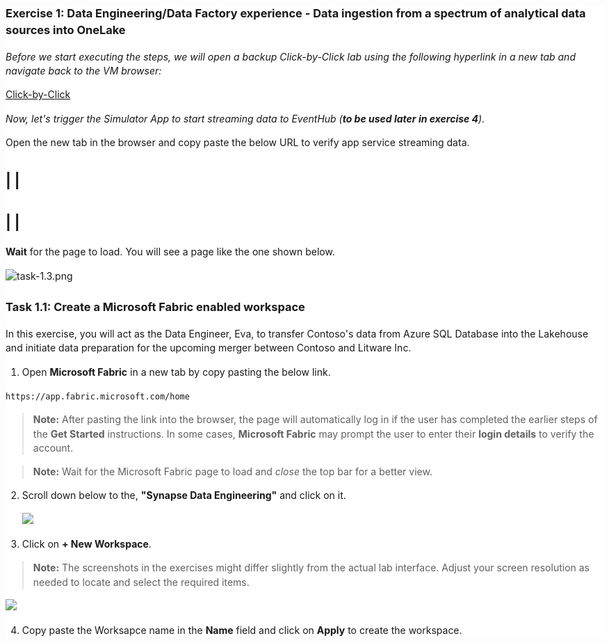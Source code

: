 ### Exercise 1: Data Engineering/Data Factory experience - Data ingestion from a spectrum of analytical data sources into OneLake

*Before we start executing the steps, we will open a backup Click-by-Click lab using the following hyperlink in a new tab and navigate back to the VM browser:* 

[Click-by-Click](https://regale.cloud/Microsoft/viewer/3088/modern-analytics-with-microsoft-fabric-copilot-and-azure-databricks-dream-lab-fu/index.html#/0/0)

*Now, let's trigger the Simulator App to start streaming data to EventHub (**to be used later in exercise 4**).*

Open the new tab in the browser and copy paste the below URL to verify app service streaming data.

|                                               |
 ------------------------------------------------
|<inject key= "WebAppBrowse" enableCopy="true"/> |
 ------------------------------------------------

**Wait** for the page to load. You will see a page like the one shown below.


![task-1.3.png](media/labMedia/task-1.3.png)


### Task 1.1: Create a Microsoft Fabric enabled workspace

In this exercise, you will act as the Data Engineer, Eva, to transfer Contoso's data from Azure SQL Database into the Lakehouse and initiate data preparation for the upcoming merger between Contoso and Litware Inc.

1. Open **Microsoft Fabric** in a new tab by copy pasting the below link.

```BASH
https://app.fabric.microsoft.com/home
```
>**Note:** After pasting the link into the browser, the page will automatically log in if the user has completed the earlier steps of the **Get Started** instructions. In some cases, **Microsoft Fabric** may prompt the user to enter their **login details** to verify the account.

>**Note:** Wait for the Microsoft Fabric page to load and *close* the top bar for a better view.

2. Scroll down below to the, **"Synapse Data Engineering"** and click on it.

   <img src="media/dataengineer.png" width="800"/>   

3. Click on **+ New Workspace**.

>**Note:** The screenshots in the exercises might differ slightly from the actual lab interface. Adjust your screen resolution as needed to locate and select the required items.

 <img src="media/newworkspace.png" width="800"/> 


4. Copy paste the Worksapce name **<inject key= "WorkspaceName" enableCopy="false"/>** in the **Name** field and click on **Apply** to create the workspace.
